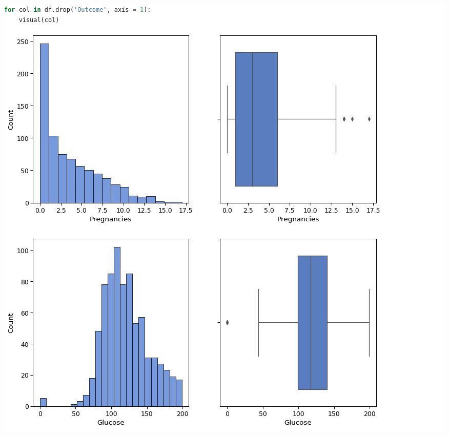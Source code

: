 
```python
for col in df.drop('Outcome', axis = 1):
    visual(col)
```


    
![png](/img2/output_12_0.png)
    



    
![png](/img2/output_12_1.png)
    
